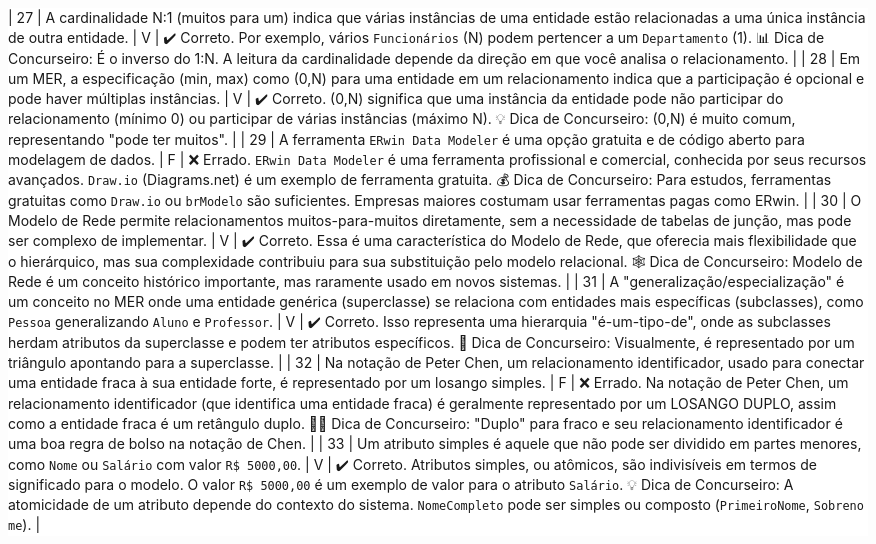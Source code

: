 | 27 | A cardinalidade N:1 (muitos para um) indica que várias instâncias de uma entidade estão relacionadas a uma única instância de outra entidade.                                                                                          | V        | ✔️ Correto. Por exemplo, vários `Funcionários` (N) podem pertencer a um `Departamento` (1). 📊 Dica de Concurseiro: É o inverso do 1:N. A leitura da cardinalidade depende da direção em que você analisa o relacionamento.                                                                                                                                                                                                                                                                                              |
| 28 | Em um MER, a especificação (min, max) como (0,N) para uma entidade em um relacionamento indica que a participação é opcional e pode haver múltiplas instâncias.                                                                        | V        | ✔️ Correto. (0,N) significa que uma instância da entidade pode não participar do relacionamento (mínimo 0) ou participar de várias instâncias (máximo N). 💡 Dica de Concurseiro: (0,N) é muito comum, representando "pode ter muitos".                                                                                                                                                                                                                                                                                  |
| 29 | A ferramenta `ERwin Data Modeler` é uma opção gratuita e de código aberto para modelagem de dados.                                                                                                                                     | F        | ❌ Errado. `ERwin Data Modeler` é uma ferramenta profissional e comercial, conhecida por seus recursos avançados. `Draw.io` (Diagrams.net) é um exemplo de ferramenta gratuita. 💰 Dica de Concurseiro: Para estudos, ferramentas gratuitas como `Draw.io` ou `brModelo` são suficientes. Empresas maiores costumam usar ferramentas pagas como ERwin.                                                                                                                                                                    |
| 30 | O Modelo de Rede permite relacionamentos muitos-para-muitos diretamente, sem a necessidade de tabelas de junção, mas pode ser complexo de implementar.                                                                                 | V        | ✔️ Correto. Essa é uma característica do Modelo de Rede, que oferecia mais flexibilidade que o hierárquico, mas sua complexidade contribuiu para sua substituição pelo modelo relacional. 🕸️ Dica de Concurseiro: Modelo de Rede é um conceito histórico importante, mas raramente usado em novos sistemas.                                                                                                                                                                                                             |
| 31 | A "generalização/especialização" é um conceito no MER onde uma entidade genérica (superclasse) se relaciona com entidades mais específicas (subclasses), como `Pessoa` generalizando `Aluno` e `Professor`.                            | V        | ✔️ Correto. Isso representa uma hierarquia "é-um-tipo-de", onde as subclasses herdam atributos da superclasse e podem ter atributos específicos. 🔼 Dica de Concurseiro: Visualmente, é representado por um triângulo apontando para a superclasse.                                                                                                                                                                                                                                                                      |
| 32 | Na notação de Peter Chen, um relacionamento identificador, usado para conectar uma entidade fraca à sua entidade forte, é representado por um losango simples.                                                                         | F        | ❌ Errado. Na notação de Peter Chen, um relacionamento identificador (que identifica uma entidade fraca) é geralmente representado por um LOSANGO DUPLO, assim como a entidade fraca é um retângulo duplo. 🔷🔷 Dica de Concurseiro: "Duplo" para fraco e seu relacionamento identificador é uma boa regra de bolso na notação de Chen.                                                                                                                                                                                   |
| 33 | Um atributo simples é aquele que não pode ser dividido em partes menores, como `Nome` ou `Salário` com valor `R$ 5000,00`.                                                                                                             | V        | ✔️ Correto. Atributos simples, ou atômicos, são indivisíveis em termos de significado para o modelo. O valor `R$ 5000,00` é um exemplo de valor para o atributo `Salário`. 💡 Dica de Concurseiro: A atomicidade de um atributo depende do contexto do sistema. `NomeCompleto` pode ser simples ou composto (`PrimeiroNome`, `Sobrenome`).                                                                                                                                                                               |